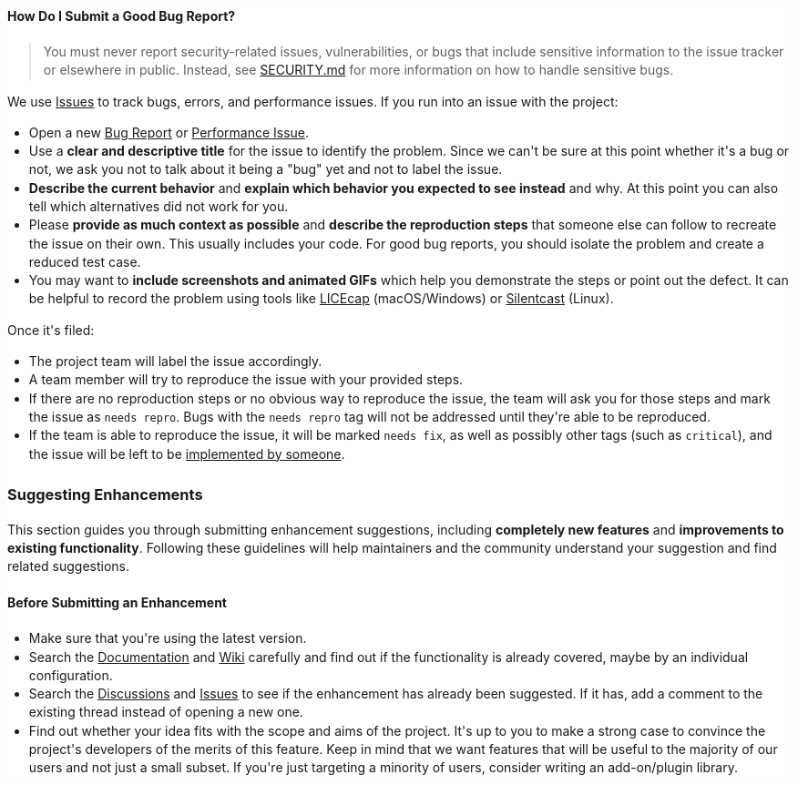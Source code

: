 #### How Do I Submit a Good Bug Report?

> You must never report security-related issues, vulnerabilities,
> or bugs that include sensitive information
> to the issue tracker or elsewhere in public.
> Instead, see [SECURITY.md][securityFile]
> for more information on how to handle sensitive bugs.

We use [Issues][ghIssues] to track bugs, errors, and performance issues.
If you run into an issue with the project:

- Open a new [Bug Report][ghNewBug] or [Performance Issue][ghNewIssue].
- Use a **clear and descriptive title** for the issue to identify the problem.
  Since we can't be sure at this point whether it's a bug or not,
  we ask you not to talk about it being a "bug" yet
  and not to label the issue.
- **Describe the current behavior**
  and **explain which behavior you expected to see instead** and why.
  At this point you can also tell which alternatives did not work for you.
- Please **provide as much context as possible**
  and **describe the reproduction steps** that someone else can follow
  to recreate the issue on their own. This usually includes your code.
  For good bug reports, you should isolate the problem
  and create a reduced test case.
- You may want to **include screenshots and animated GIFs**
  which help you demonstrate the steps or point out the defect.
  It can be helpful to record the problem
  using tools like [LICEcap][licecap] (macOS/Windows)
  or [Silentcast][silentcast] (Linux).

Once it's filed:

- The project team will label the issue accordingly.
- A team member will try to reproduce the issue with your provided steps.
- If there are no reproduction steps or no obvious way to reproduce the issue,
  the team will ask you for those steps and mark the issue as `needs repro`.
  Bugs with the `needs repro` tag will not be addressed
  until they're able to be reproduced.
- If the team is able to reproduce the issue, it will be marked `needs fix`,
  as well as possibly other tags (such as `critical`),
  and the issue will be left to be
  [implemented by someone](#your-first-code-contribution).

### Suggesting Enhancements

This section guides you through submitting enhancement suggestions,
including **completely new features** and **improvements to existing functionality**.
Following these guidelines will help maintainers and the community
understand your suggestion and find related suggestions.

#### Before Submitting an Enhancement

- Make sure that you're using the latest version.
- Search the [Documentation][docsFolder] and [Wiki][ghWiki] carefully
  and find out if the functionality is already covered,
  maybe by an individual configuration.
- Search the [Discussions][ghDiscussions] and [Issues][ghIssues]
  to see if the enhancement has already been suggested.
  If it has, add a comment to the existing thread instead of opening a new one.
- Find out whether your idea fits with the scope and aims of the project.
  It's up to you to make a strong case
  to convince the project's developers of the merits of this feature.
  Keep in mind that we want features that will be useful
  to the majority of our users and not just a small subset.
  If you're just targeting a minority of users,
  consider writing an add-on/plugin library.


[docsFolder]: ./docs/
[styleguideFile]: ./docs/StyleGuides.md
[cocFile]: ./CODE_OF_CONDUCT.md
[securityFile]: ./SECURITY.md
[ghDiscussions]: https://github.com/TaffarelJr/.github/discussions
[ghEnhancement]: https://github.com/TaffarelJr/.github/issues/new?template=02_enhancement.yml
[ghIssues]: https://github.com/TaffarelJr/.github/issues
[ghNewBug]: https://github.com/TaffarelJr/.github/issues/new?template=03_bug_report.yml
[ghNewFeature]: https://github.com/TaffarelJr/.github/issues/new?template=01_new_feature.yml
[ghNewIssue]: https://github.com/TaffarelJr/.github/issues/new?template=04_performance_issue.yml
[ghWiki]: https://github.com/TaffarelJr/.github/wiki
[contrib]: https://contributing.md/
[contribEx]: https://contributing.md/example/
[ghFork]: https://docs.github.com/en/pull-requests/collaborating-with-pull-requests/proposing-changes-to-your-work-with-pull-requests/creating-a-pull-request-from-a-fork
[ghStatus]: https://docs.github.com/en/pull-requests/collaborating-with-pull-requests/proposing-changes-to-your-work-with-pull-requests/changing-the-stage-of-a-pull-request
[licecap]: https://www.cockos.com/licecap
[silentcast]: https://github.com/colinkeenan/silentcast
[stackOverflow]: https://stackoverflow.com/